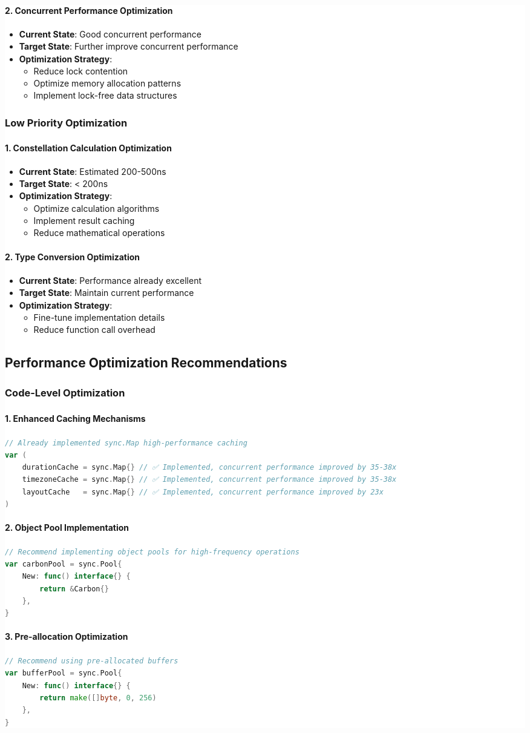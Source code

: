 #### 2. Concurrent Performance Optimization
- **Current State**: Good concurrent performance
- **Target State**: Further improve concurrent performance
- **Optimization Strategy**:
  - Reduce lock contention
  - Optimize memory allocation patterns
  - Implement lock-free data structures

### Low Priority Optimization

#### 1. Constellation Calculation Optimization
- **Current State**: Estimated 200-500ns
- **Target State**: < 200ns
- **Optimization Strategy**:
  - Optimize calculation algorithms
  - Implement result caching
  - Reduce mathematical operations

#### 2. Type Conversion Optimization
- **Current State**: Performance already excellent
- **Target State**: Maintain current performance
- **Optimization Strategy**:
  - Fine-tune implementation details
  - Reduce function call overhead

## Performance Optimization Recommendations

### Code-Level Optimization

#### 1. Enhanced Caching Mechanisms
```go
// Already implemented sync.Map high-performance caching
var (
    durationCache = sync.Map{} // ✅ Implemented, concurrent performance improved by 35-38x
    timezoneCache = sync.Map{} // ✅ Implemented, concurrent performance improved by 35-38x
    layoutCache   = sync.Map{} // ✅ Implemented, concurrent performance improved by 23x
)
```

#### 2. Object Pool Implementation
```go
// Recommend implementing object pools for high-frequency operations
var carbonPool = sync.Pool{
    New: func() interface{} {
        return &Carbon{}
    },
}
```

#### 3. Pre-allocation Optimization
```go
// Recommend using pre-allocated buffers
var bufferPool = sync.Pool{
    New: func() interface{} {
        return make([]byte, 0, 256)
    },
}
```
